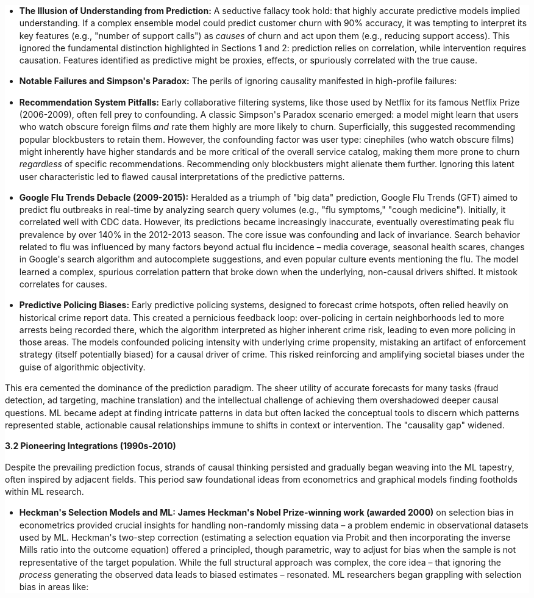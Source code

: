 *   **The Illusion of Understanding from Prediction:** A seductive fallacy took hold: that highly accurate predictive models implied understanding. If a complex ensemble model could predict customer churn with 90% accuracy, it was tempting to interpret its key features (e.g., "number of support calls") as *causes* of churn and act upon them (e.g., reducing support access). This ignored the fundamental distinction highlighted in Sections 1 and 2: prediction relies on correlation, while intervention requires causation. Features identified as predictive might be proxies, effects, or spuriously correlated with the true cause.

*   **Notable Failures and Simpson's Paradox:** The perils of ignoring causality manifested in high-profile failures:

*   **Recommendation System Pitfalls:** Early collaborative filtering systems, like those used by Netflix for its famous Netflix Prize (2006-2009), often fell prey to confounding. A classic Simpson's Paradox scenario emerged: a model might learn that users who watch obscure foreign films *and* rate them highly are more likely to churn. Superficially, this suggested recommending popular blockbusters to retain them. However, the confounding factor was user type: cinephiles (who watch obscure films) might inherently have higher standards and be more critical of the overall service catalog, making them more prone to churn *regardless* of specific recommendations. Recommending only blockbusters might alienate them further. Ignoring this latent user characteristic led to flawed causal interpretations of the predictive patterns.

*   **Google Flu Trends Debacle (2009-2015):** Heralded as a triumph of "big data" prediction, Google Flu Trends (GFT) aimed to predict flu outbreaks in real-time by analyzing search query volumes (e.g., "flu symptoms," "cough medicine"). Initially, it correlated well with CDC data. However, its predictions became increasingly inaccurate, eventually overestimating peak flu prevalence by over 140% in the 2012-2013 season. The core issue was confounding and lack of invariance. Search behavior related to flu was influenced by many factors beyond actual flu incidence – media coverage, seasonal health scares, changes in Google's search algorithm and autocomplete suggestions, and even popular culture events mentioning the flu. The model learned a complex, spurious correlation pattern that broke down when the underlying, non-causal drivers shifted. It mistook correlates for causes.

*   **Predictive Policing Biases:** Early predictive policing systems, designed to forecast crime hotspots, often relied heavily on historical crime report data. This created a pernicious feedback loop: over-policing in certain neighborhoods led to more arrests being recorded there, which the algorithm interpreted as higher inherent crime risk, leading to even more policing in those areas. The models confounded policing intensity with underlying crime propensity, mistaking an artifact of enforcement strategy (itself potentially biased) for a causal driver of crime. This risked reinforcing and amplifying societal biases under the guise of algorithmic objectivity.

This era cemented the dominance of the prediction paradigm. The sheer utility of accurate forecasts for many tasks (fraud detection, ad targeting, machine translation) and the intellectual challenge of achieving them overshadowed deeper causal questions. ML became adept at finding intricate patterns in data but often lacked the conceptual tools to discern which patterns represented stable, actionable causal relationships immune to shifts in context or intervention. The "causality gap" widened.

**3.2 Pioneering Integrations (1990s-2010)**

Despite the prevailing prediction focus, strands of causal thinking persisted and gradually began weaving into the ML tapestry, often inspired by adjacent fields. This period saw foundational ideas from econometrics and graphical models finding footholds within ML research.

*   **Heckman's Selection Models and ML:** **James Heckman's Nobel Prize-winning work (awarded 2000)** on selection bias in econometrics provided crucial insights for handling non-randomly missing data – a problem endemic in observational datasets used by ML. Heckman's two-step correction (estimating a selection equation via Probit and then incorporating the inverse Mills ratio into the outcome equation) offered a principled, though parametric, way to adjust for bias when the sample is not representative of the target population. While the full structural approach was complex, the core idea – that ignoring the *process* generating the observed data leads to biased estimates – resonated. ML researchers began grappling with selection bias in areas like:
